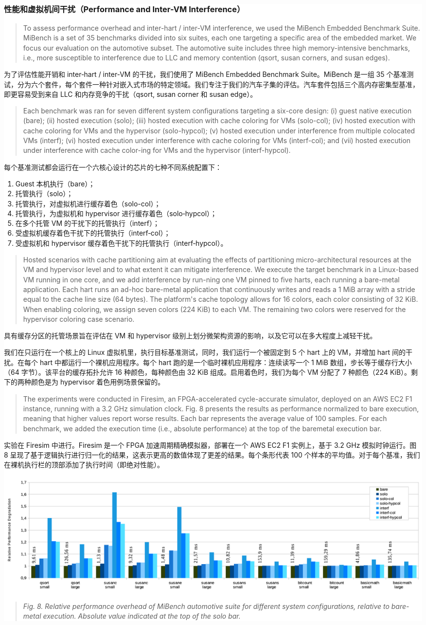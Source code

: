 ### 性能和虚拟机间干扰（Performance and Inter-VM Interference）

> To assess performance overhead and inter-hart / inter-VM interference, we used the MiBench Embedded Benchmark Suite. MiBench is a set of 35 benchmarks divided into six suites, each one targeting a speciﬁc area of the embedded market. We focus our evaluation on the automotive subset. The automotive suite includes three high memory-intensive benchmarks, i.e., more susceptible to interference due to LLC and memory contention (qsort, susan corners, and susan edges).

为了评估性能开销和 inter‑hart / inter‑VM 的干扰，我们使用了 MiBench Embedded Benchmark Suite。MiBench 是一组 35 个基准测试，分为六个套件，每个套件一种针对嵌入式市场的特定领域。我们专注于我们的汽车子集的评估。汽车套件包括三个高内存密集型基准，即更容易受到来自 LLC 和内存竞争的干扰（qsort, susan corner 和 susan edge）。

> Each benchmark was ran for seven different system conﬁgurations targeting a six-core design: (i) guest native execution (bare); (ii) hosted execution (solo); (iii) hosted execution with cache coloring for VMs (solo-col); (iv) hosted execution with cache coloring for VMs and the hypervisor (solo-hypcol); (v) hosted execution under interference from multiple colocated VMs (interf); (vi) hosted execution under interference with cache coloring for VMs (interf-col); and (vii) hosted execution under interference with cache color-ing for VMs and the hypervisor (interf-hypcol).

每个基准测试都会运行在一个六核心设计的芯片的七种不同系统配置下：
1. Guest 本机执行（bare）；
2. 托管执行（solo）；
3. 托管执行，对虚拟机进行缓存着色（solo-col）；
4. 托管执行，为虚拟机和 hypervisor 进行缓存着色（solo‑hypcol）；
5. 在多个托管 VM 的干扰下的托管执行（interf）；
6. 受虚拟机缓存着色干扰下的托管执行（interf‑col）；
7. 受虚拟机和 hypervisor 缓存着色干扰下的托管执行（interf‑hypcol）。

> Hosted scenarios with cache partitioning aim at evaluating the effects of partitioning micro-architectural resources at the VM and hypervisor level and to what extent it can mitigate interference. We execute the target benchmark in a Linux-based VM running in one core, and we add interference by run-ning one VM pinned to ﬁve harts, each running a bare-metal application. Each hart runs an ad-hoc bare-metal application that continuously writes and reads a 1 MiB array with a stride equal to the cache line size (64 bytes). The platform's cache topology allows for 16 colors, each color consisting of 32 KiB. When enabling coloring, we assign seven colors (224 KiB) to each VM. The remaining two colors were reserved for the hypervisor coloring case scenario.

具有缓存分区的托管场景旨在评估在 VM 和 hypervisor 级别上划分微架构资源的影响，以及它可以在多大程度上减轻干扰。

我们在只运行在一个核上的 Linux 虚拟机里，执行目标基准测试，同时，我们运行一个被固定到 5 个 hart 上的 VM，并增加 hart 间的干扰。在每个 hart 中都运行一个裸机应用程序。每个 hart 跑的是一个临时裸机应用程序：连续读写一个 1 MiB 数组，步长等于缓存行大小（64 字节）。该平台的缓存拓扑允许 16 种颜色，每种颜色由 32 KiB 组成。启用着色时，我们为每个 VM 分配了 7 种颜色（224 KiB）。剩下的两种颜色是为 hypervisor 着色用例场景保留的。

> The experiments were conducted in Firesim, an FPGA-accelerated cycle-accurate simulator, deployed on an AWS EC2 F1 instance, running with a 3.2 GHz simulation clock. Fig. 8 presents the results as performance normalized to bare execution, meaning that higher values report worse results. Each bar represents the average value of 100 samples. For each benchmark, we added the execution time (i.e., absolute performance) at the top of the baremetal execution bar.

实验在 Firesim 中进行。Firesim 是一个 FPGA 加速周期精确模拟器，部署在一个 AWS EC2 F1 实例上，基于 3.2 GHz 模拟时钟运行。图 8 呈现了基于逻辑执行进行归一化的结果，这表示更高的数值体现了更差的结果。每个条形代表 100 个样本的平均值。对于每个基准，我们在裸机执行栏的顶部添加了执行时间（即绝对性能）。

![fig. 8](/wp-content/uploads/2022/03/riscv-linux/images/riscv-virt-paper/fast_look_fig_8.png)
> *Fig. 8. Relative performance overhead of MiBench automotive suite for different system configurations, relative to bare-metal execution. Absolute value indicated at the top of the solo bar.*